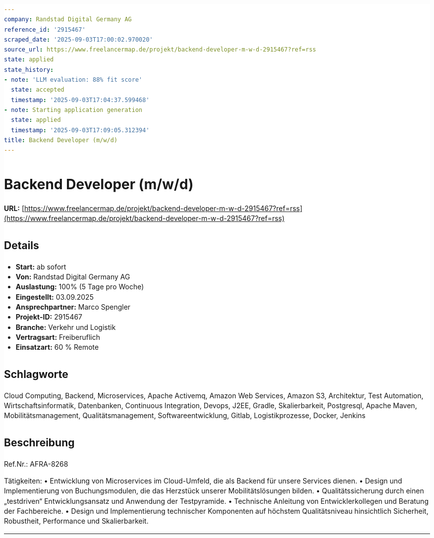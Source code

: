 ```yaml
---
company: Randstad Digital Germany AG
reference_id: '2915467'
scraped_date: '2025-09-03T17:00:02.970020'
source_url: https://www.freelancermap.de/projekt/backend-developer-m-w-d-2915467?ref=rss
state: applied
state_history:
- note: 'LLM evaluation: 88% fit score'
  state: accepted
  timestamp: '2025-09-03T17:04:37.599468'
- note: Starting application generation
  state: applied
  timestamp: '2025-09-03T17:09:05.312394'
title: Backend Developer (m/w/d)
---
```




# Backend Developer (m/w/d)
**URL:** [https://www.freelancermap.de/projekt/backend-developer-m-w-d-2915467?ref=rss](https://www.freelancermap.de/projekt/backend-developer-m-w-d-2915467?ref=rss)
## Details
- **Start:** ab sofort
- **Von:** Randstad Digital Germany AG
- **Auslastung:** 100% (5 Tage pro Woche)
- **Eingestellt:** 03.09.2025
- **Ansprechpartner:** Marco Spengler
- **Projekt-ID:** 2915467
- **Branche:** Verkehr und Logistik
- **Vertragsart:** Freiberuflich
- **Einsatzart:** 60
                                                % Remote

## Schlagworte
Cloud Computing, Backend, Microservices, Apache Activemq, Amazon Web Services, Amazon S3, Architektur, Test Automation, Wirtschaftsinformatik, Datenbanken, Continuous Integration, Devops, J2EE, Gradle, Skalierbarkeit, Postgresql, Apache Maven, Mobilitätsmanagement, Qualitätsmanagement, Softwareentwicklung, Gitlab, Logistikprozesse, Docker, Jenkins

## Beschreibung
Ref.Nr.: AFRA-8268

Tätigkeiten:
• Entwicklung von Microservices im Cloud-Umfeld, die als Backend für unsere Services dienen.
• Design und Implementierung von Buchungsmodulen, die das Herzstück unserer Mobilitätslösungen bilden.
• Qualitätssicherung durch einen „testdriven“ Entwicklungsansatz und Anwendung der Testpyramide.
• Technische Anleitung von Entwicklerkollegen und Beratung der Fachbereiche.
• Design und Implementierung technischer Komponenten auf höchstem Qualitätsniveau hinsichtlich Sicherheit, Robustheit, Performance und Skalierbarkeit.
________________________________________
